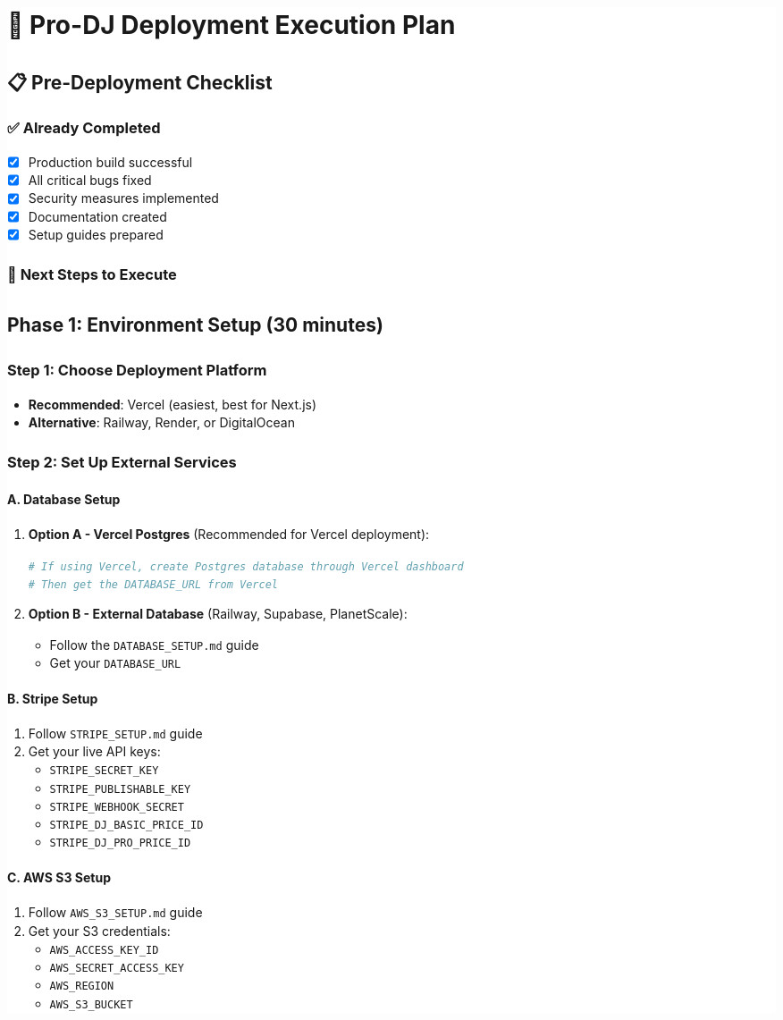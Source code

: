 # 🚀 Pro-DJ Deployment Execution Plan

## 📋 **Pre-Deployment Checklist**

### ✅ **Already Completed**

- [x] Production build successful
- [x] All critical bugs fixed
- [x] Security measures implemented
- [x] Documentation created
- [x] Setup guides prepared

### 🔄 **Next Steps to Execute**

## **Phase 1: Environment Setup (30 minutes)**

### **Step 1: Choose Deployment Platform**

- **Recommended**: Vercel (easiest, best for Next.js)
- **Alternative**: Railway, Render, or DigitalOcean

### **Step 2: Set Up External Services**

#### **A. Database Setup**

1. **Option A - Vercel Postgres** (Recommended for Vercel deployment):

   ```bash
   # If using Vercel, create Postgres database through Vercel dashboard
   # Then get the DATABASE_URL from Vercel
   ```

2. **Option B - External Database** (Railway, Supabase, PlanetScale):
   - Follow the `DATABASE_SETUP.md` guide
   - Get your `DATABASE_URL`

#### **B. Stripe Setup**

1. Follow `STRIPE_SETUP.md` guide
2. Get your live API keys:
   - `STRIPE_SECRET_KEY`
   - `STRIPE_PUBLISHABLE_KEY`
   - `STRIPE_WEBHOOK_SECRET`
   - `STRIPE_DJ_BASIC_PRICE_ID`
   - `STRIPE_DJ_PRO_PRICE_ID`

#### **C. AWS S3 Setup**

1. Follow `AWS_S3_SETUP.md` guide
2. Get your S3 credentials:
   - `AWS_ACCESS_KEY_ID`
   - `AWS_SECRET_ACCESS_KEY`
   - `AWS_REGION`
   - `AWS_S3_BUCKET`
